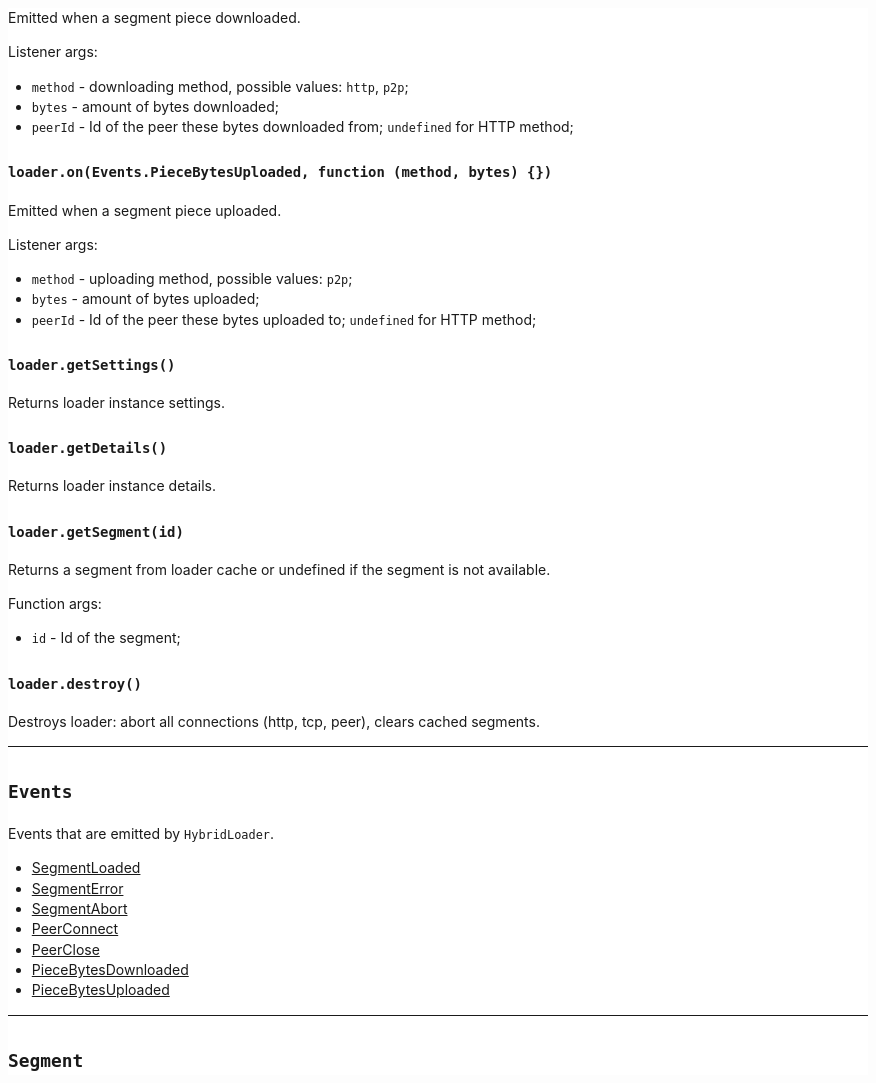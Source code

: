Emitted when a segment piece downloaded.

Listener args:
- `method` - downloading method, possible values: `http`, `p2p`;
- `bytes` - amount of bytes downloaded;
- `peerId` - Id of the peer these bytes downloaded from; `undefined` for HTTP method;

### `loader.on(Events.PieceBytesUploaded, function (method, bytes) {})`

Emitted when a segment piece uploaded.

Listener args:
- `method` - uploading method, possible values: `p2p`;
- `bytes` - amount of bytes uploaded;
- `peerId` - Id of the peer these bytes uploaded to; `undefined` for HTTP method;

### `loader.getSettings()`

Returns loader instance settings.

### `loader.getDetails()`

Returns loader instance details.

### `loader.getSegment(id)`

Returns a segment from loader cache or undefined if the segment is not available.

Function args:
- `id` - Id of the segment;

### `loader.destroy()`

Destroys loader: abort all connections (http, tcp, peer), clears cached segments.

---

## `Events`

Events that are emitted by `HybridLoader`.

- [SegmentLoaded](#loaderoneventssegmentloaded-function-segment-peerid-)
- [SegmentError](#loaderoneventssegmenterror-function-segment-error-peerid-)
- [SegmentAbort](#loaderoneventssegmentabort-function-segment-)
- [PeerConnect](#loaderoneventspeerconnect-function-peer-)
- [PeerClose](#loaderoneventspeerclose-function-peerid-)
- [PieceBytesDownloaded](#loaderoneventspiecebytesdownloaded-function-method-bytes-peerid-)
- [PieceBytesUploaded](#loaderoneventspiecebytesuploaded-function-method-bytes-peerid-)

---

## `Segment`
